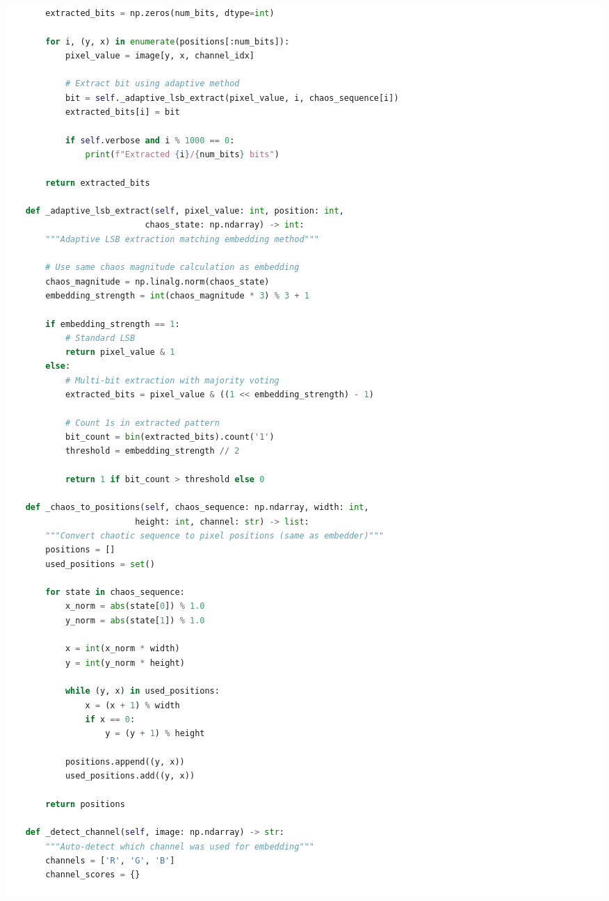 ```python
        extracted_bits = np.zeros(num_bits, dtype=int)
        
        for i, (y, x) in enumerate(positions[:num_bits]):
            pixel_value = image[y, x, channel_idx]
            
            # Extract bit using adaptive method
            bit = self._adaptive_lsb_extract(pixel_value, i, chaos_sequence[i])
            extracted_bits[i] = bit
            
            if self.verbose and i % 1000 == 0:
                print(f"Extracted {i}/{num_bits} bits")
        
        return extracted_bits
    
    def _adaptive_lsb_extract(self, pixel_value: int, position: int,
                            chaos_state: np.ndarray) -> int:
        """Adaptive LSB extraction matching embedding method"""
        
        # Use same chaos magnitude calculation as embedding
        chaos_magnitude = np.linalg.norm(chaos_state)
        embedding_strength = int(chaos_magnitude * 3) % 3 + 1
        
        if embedding_strength == 1:
            # Standard LSB
            return pixel_value & 1
        else:
            # Multi-bit extraction with majority voting
            extracted_bits = pixel_value & ((1 << embedding_strength) - 1)
            
            # Count 1s in extracted pattern
            bit_count = bin(extracted_bits).count('1')
            threshold = embedding_strength // 2
            
            return 1 if bit_count > threshold else 0
    
    def _chaos_to_positions(self, chaos_sequence: np.ndarray, width: int,
                          height: int, channel: str) -> list:
        """Convert chaotic sequence to pixel positions (same as embedder)"""
        positions = []
        used_positions = set()
        
        for state in chaos_sequence:
            x_norm = abs(state[0]) % 1.0
            y_norm = abs(state[1]) % 1.0
            
            x = int(x_norm * width)
            y = int(y_norm * height)
            
            while (y, x) in used_positions:
                x = (x + 1) % width
                if x == 0:
                    y = (y + 1) % height
            
            positions.append((y, x))
            used_positions.add((y, x))
        
        return positions
    
    def _detect_channel(self, image: np.ndarray) -> str:
        """Auto-detect which channel was used for embedding"""
        channels = ['R', 'G', 'B']
        channel_scores = {}
        
```